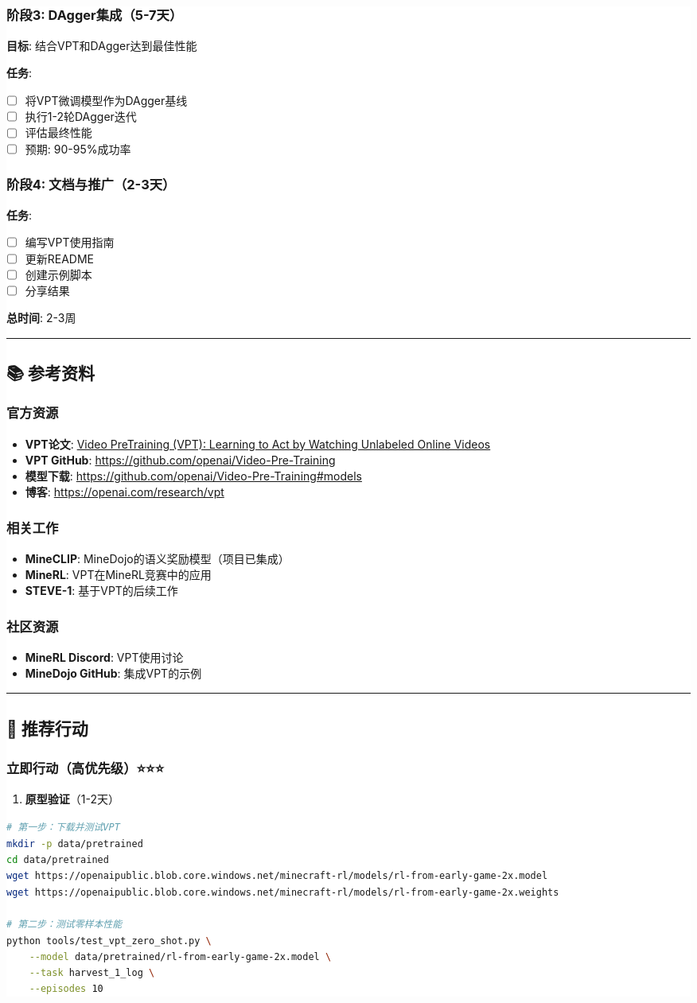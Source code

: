 ### 阶段3: DAgger集成（5-7天）

**目标**: 结合VPT和DAgger达到最佳性能

**任务**:
- [ ] 将VPT微调模型作为DAgger基线
- [ ] 执行1-2轮DAgger迭代
- [ ] 评估最终性能
- [ ] 预期: 90-95%成功率

### 阶段4: 文档与推广（2-3天）

**任务**:
- [ ] 编写VPT使用指南
- [ ] 更新README
- [ ] 创建示例脚本
- [ ] 分享结果

**总时间**: 2-3周

---

## 📚 参考资料

### 官方资源

- **VPT论文**: [Video PreTraining (VPT): Learning to Act by Watching Unlabeled Online Videos](https://arxiv.org/abs/2206.11795)
- **VPT GitHub**: https://github.com/openai/Video-Pre-Training
- **模型下载**: https://github.com/openai/Video-Pre-Training#models
- **博客**: https://openai.com/research/vpt

### 相关工作

- **MineCLIP**: MineDojo的语义奖励模型（项目已集成）
- **MineRL**: VPT在MineRL竞赛中的应用
- **STEVE-1**: 基于VPT的后续工作

### 社区资源

- **MineRL Discord**: VPT使用讨论
- **MineDojo GitHub**: 集成VPT的示例

---

## 🎯 推荐行动

### 立即行动（高优先级）⭐⭐⭐

1. **原型验证**（1-2天）
```bash
# 第一步：下载并测试VPT
mkdir -p data/pretrained
cd data/pretrained
wget https://openaipublic.blob.core.windows.net/minecraft-rl/models/rl-from-early-game-2x.model
wget https://openaipublic.blob.core.windows.net/minecraft-rl/models/rl-from-early-game-2x.weights

# 第二步：测试零样本性能
python tools/test_vpt_zero_shot.py \
    --model data/pretrained/rl-from-early-game-2x.model \
    --task harvest_1_log \
    --episodes 10
```
